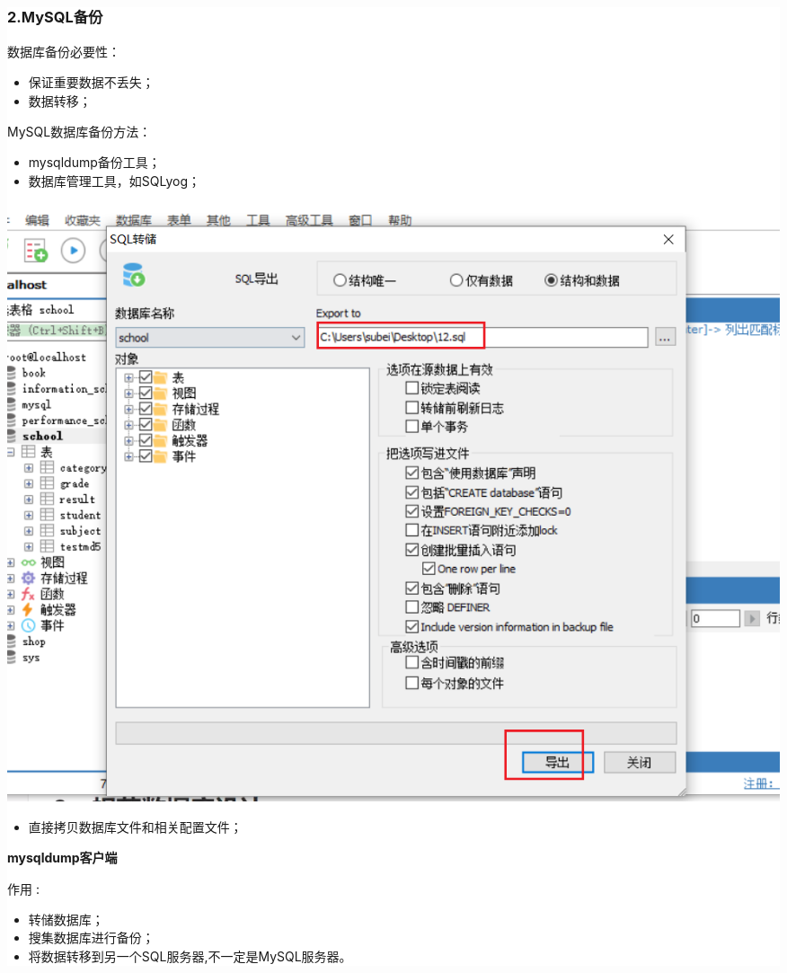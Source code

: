 ### 2.MySQL备份

数据库备份必要性：

- 保证重要数据不丢失；
- 数据转移；

MySQL数据库备份方法：

- mysqldump备份工具；
- 数据库管理工具，如SQLyog；

![image-20210716115304829](img/MySQL/image-20210716115304829.png)

- 直接拷贝数据库文件和相关配置文件；

**mysqldump客户端**

作用 :

- 转储数据库；
- 搜集数据库进行备份；
- 将数据转移到另一个SQL服务器,不一定是MySQL服务器。
